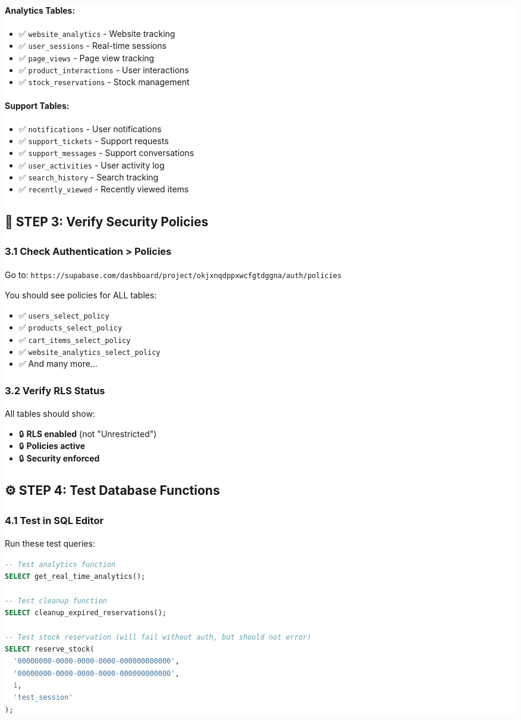 #### **Analytics Tables:**
- ✅ `website_analytics` - Website tracking
- ✅ `user_sessions` - Real-time sessions
- ✅ `page_views` - Page view tracking
- ✅ `product_interactions` - User interactions
- ✅ `stock_reservations` - Stock management

#### **Support Tables:**
- ✅ `notifications` - User notifications
- ✅ `support_tickets` - Support requests
- ✅ `support_messages` - Support conversations
- ✅ `user_activities` - User activity log
- ✅ `search_history` - Search tracking
- ✅ `recently_viewed` - Recently viewed items

## 🔐 **STEP 3: Verify Security Policies**

### **3.1 Check Authentication > Policies**
Go to: `https://supabase.com/dashboard/project/okjxnqdppxwcfgtdggna/auth/policies`

You should see policies for ALL tables:
- ✅ `users_select_policy`
- ✅ `products_select_policy`
- ✅ `cart_items_select_policy`
- ✅ `website_analytics_select_policy`
- ✅ And many more...

### **3.2 Verify RLS Status**
All tables should show:
- 🔒 **RLS enabled** (not "Unrestricted")
- 🔒 **Policies active**
- 🔒 **Security enforced**

## ⚙️ **STEP 4: Test Database Functions**

### **4.1 Test in SQL Editor**
Run these test queries:

```sql
-- Test analytics function
SELECT get_real_time_analytics();

-- Test cleanup function
SELECT cleanup_expired_reservations();

-- Test stock reservation (will fail without auth, but should not error)
SELECT reserve_stock(
  '00000000-0000-0000-0000-000000000000',
  '00000000-0000-0000-0000-000000000000',
  1,
  'test_session'
);
```
